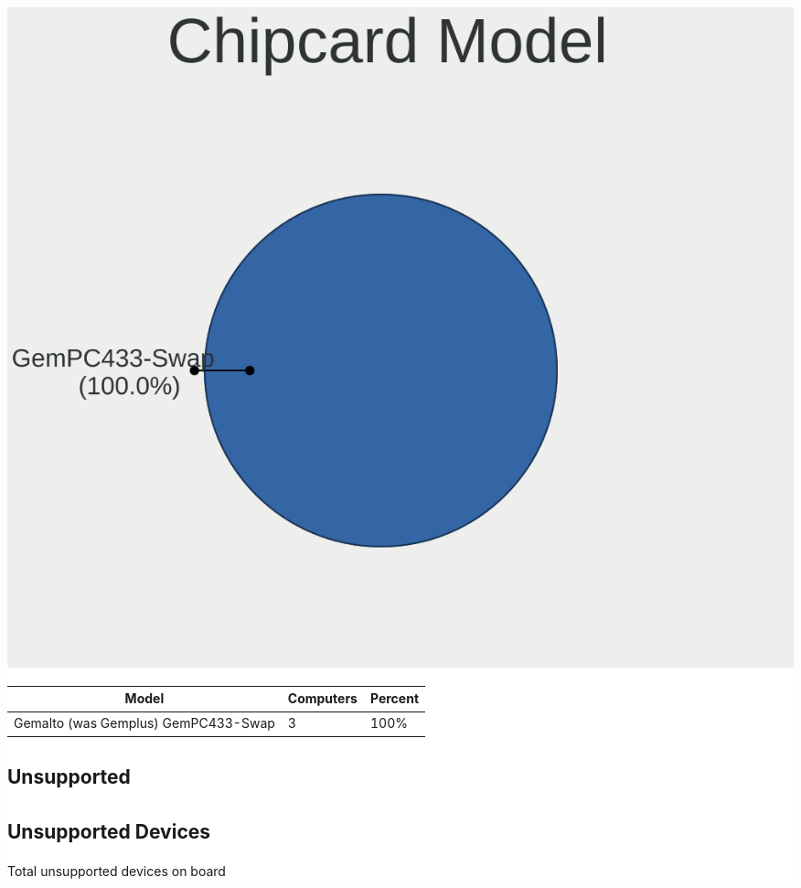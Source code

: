 ![Chipcard Model](./images/pie_chart/chipcard_model.svg)


| Model                               | Computers | Percent |
|-------------------------------------|-----------|---------|
| Gemalto (was Gemplus) GemPC433-Swap | 3         | 100%    |

Unsupported
-----------

Unsupported Devices
-------------------

Total unsupported devices on board
